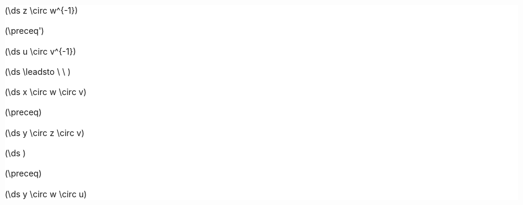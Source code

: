 






\(\ds z \circ w^{-1}\)

\(\preceq'\)







\(\ds u \circ v^{-1}\)














\(\ds \leadsto \ \ \)





\(\ds x \circ w \circ v\)

\(\preceq\)







\(\ds y \circ z \circ v\)




















\(\ds \)

\(\preceq\)







\(\ds y \circ w \circ u\)



